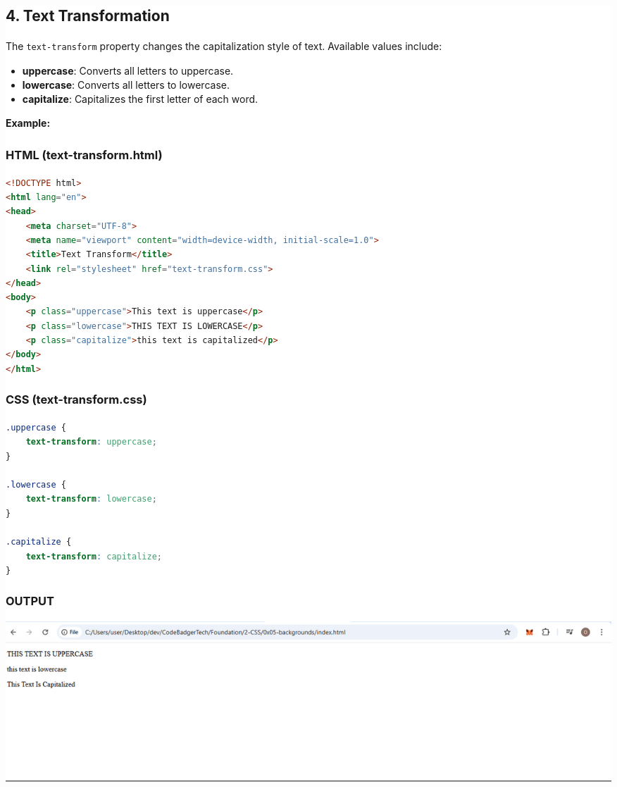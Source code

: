 
## 4. Text Transformation
The `text-transform` property changes the capitalization style of text. Available values include:
- **uppercase**: Converts all letters to uppercase.
- **lowercase**: Converts all letters to lowercase.
- **capitalize**: Capitalizes the first letter of each word.

**Example:**

### HTML (text-transform.html)
```html
<!DOCTYPE html>
<html lang="en">
<head>
    <meta charset="UTF-8">
    <meta name="viewport" content="width=device-width, initial-scale=1.0">
    <title>Text Transform</title>
    <link rel="stylesheet" href="text-transform.css">
</head>
<body>
    <p class="uppercase">This text is uppercase</p>
    <p class="lowercase">THIS TEXT IS LOWERCASE</p>
    <p class="capitalize">this text is capitalized</p>
</body>
</html>
```

### CSS (text-transform.css)
```css
.uppercase {
    text-transform: uppercase;
}

.lowercase {
    text-transform: lowercase;
}

.capitalize {
    text-transform: capitalize;
}
```

### OUTPUT
![alt text](image/image3.png)

---